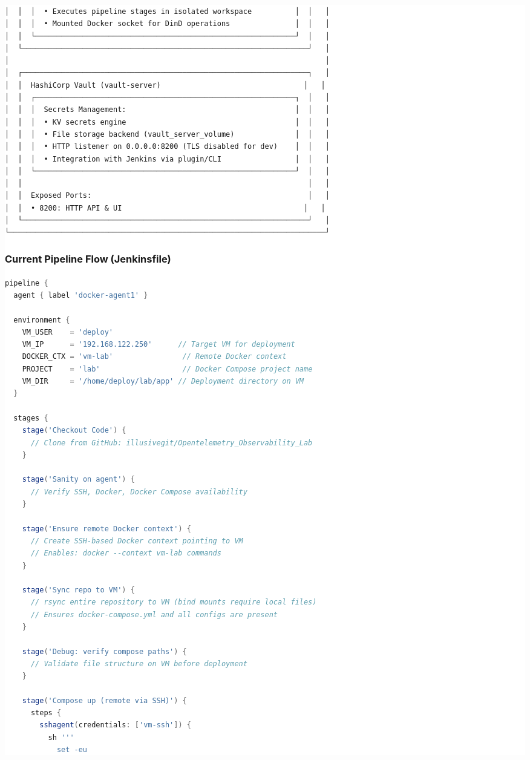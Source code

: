 ```
│  │  │  • Executes pipeline stages in isolated workspace          │  │   │
│  │  │  • Mounted Docker socket for DinD operations               │  │   │
│  │  └────────────────────────────────────────────────────────────┘  │   │
│  └──────────────────────────────────────────────────────────────────┘   │
│                                                                         │
│  ┌──────────────────────────────────────────────────────────────────┐   │
│  │  HashiCorp Vault (vault-server)                                 │   │
│  │  ┌────────────────────────────────────────────────────────────┐  │   │
│  │  │  Secrets Management:                                       │  │   │
│  │  │  • KV secrets engine                                       │  │   │
│  │  │  • File storage backend (vault_server_volume)              │  │   │
│  │  │  • HTTP listener on 0.0.0.0:8200 (TLS disabled for dev)    │  │   │
│  │  │  • Integration with Jenkins via plugin/CLI                 │  │   │
│  │  └────────────────────────────────────────────────────────────┘  │   │
│  │                                                                  │   │
│  │  Exposed Ports:                                                  │   │
│  │  • 8200: HTTP API & UI                                          │   │
│  └──────────────────────────────────────────────────────────────────┘   │
└─────────────────────────────────────────────────────────────────────────┘
```

### Current Pipeline Flow (Jenkinsfile)

```groovy
pipeline {
  agent { label 'docker-agent1' }

  environment {
    VM_USER    = 'deploy'
    VM_IP      = '192.168.122.250'      // Target VM for deployment
    DOCKER_CTX = 'vm-lab'                // Remote Docker context
    PROJECT    = 'lab'                   // Docker Compose project name
    VM_DIR     = '/home/deploy/lab/app' // Deployment directory on VM
  }

  stages {
    stage('Checkout Code') {
      // Clone from GitHub: illusivegit/Opentelemetry_Observability_Lab
    }

    stage('Sanity on agent') {
      // Verify SSH, Docker, Docker Compose availability
    }

    stage('Ensure remote Docker context') {
      // Create SSH-based Docker context pointing to VM
      // Enables: docker --context vm-lab commands
    }

    stage('Sync repo to VM') {
      // rsync entire repository to VM (bind mounts require local files)
      // Ensures docker-compose.yml and all configs are present
    }

    stage('Debug: verify compose paths') {
      // Validate file structure on VM before deployment
    }

    stage('Compose up (remote via SSH)') {
      steps {
        sshagent(credentials: ['vm-ssh']) {
          sh '''
            set -eu
```